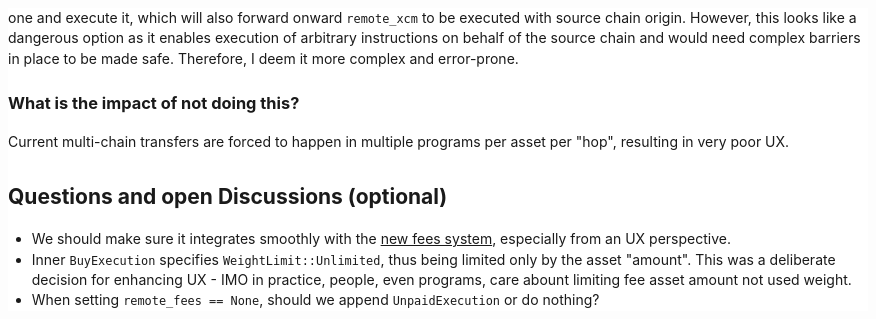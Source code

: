    one and execute it, which will also forward onward `remote_xcm` to be executed with source chain origin.
   However, this looks like a dangerous option as it enables execution of arbitrary instructions on behalf of
   the source chain and would need complex barriers in place to be made safe. Therefore, I deem it more complex
   and error-prone.

### What is the impact of not doing this?

Current multi-chain transfers are forced to happen in multiple programs per asset per "hop", resulting in very poor UX.

## Questions and open Discussions (optional)

- We should make sure it integrates smoothly with the [new fees system](https://github.com/paritytech/xcm-format/pull/53),
especially from an UX perspective.
- Inner `BuyExecution` specifies `WeightLimit::Unlimited`, thus being limited only by the asset "amount". This was
  a deliberate decision for enhancing UX - IMO in practice, people, even programs, care abount limiting fee asset
  amount not used weight.
- When setting `remote_fees == None`, should we append `UnpaidExecution` or do nothing?
